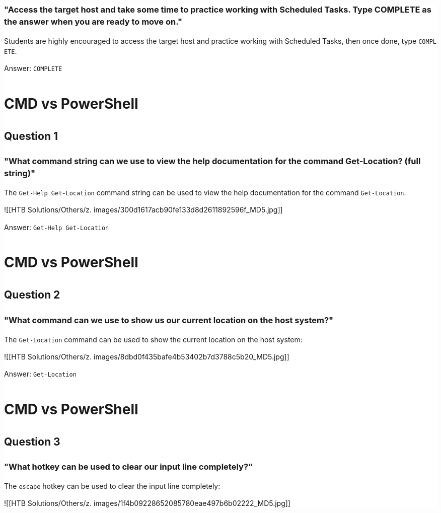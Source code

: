 ### "Access the target host and take some time to practice working with Scheduled Tasks. Type COMPLETE as the answer when you are ready to move on."

Students are highly encouraged to access the target host and practice working with Scheduled Tasks, then once done, type `COMPLETE`.

Answer: `COMPLETE`

# CMD vs PowerShell

## Question 1

### "What command string can we use to view the help documentation for the command Get-Location? (full string)"

The `Get-Help Get-Location` command string can be used to view the help documentation for the command `Get-Location`.

![[HTB Solutions/Others/z. images/300d1617acb90fe133d8d2611892596f_MD5.jpg]]

Answer: `Get-Help Get-Location`

# CMD vs PowerShell

## Question 2

### "What command can we use to show us our current location on the host system?"

The `Get-Location` command can be used to show the current location on the host system:

![[HTB Solutions/Others/z. images/8dbd0f435bafe4b53402b7d3788c5b20_MD5.jpg]]

Answer: `Get-Location`

# CMD vs PowerShell

## Question 3

### "What hotkey can be used to clear our input line completely?"

The `escape` hotkey can be used to clear the input line completely:

![[HTB Solutions/Others/z. images/1f4b09228652085780eae497b6b02222_MD5.jpg]]
